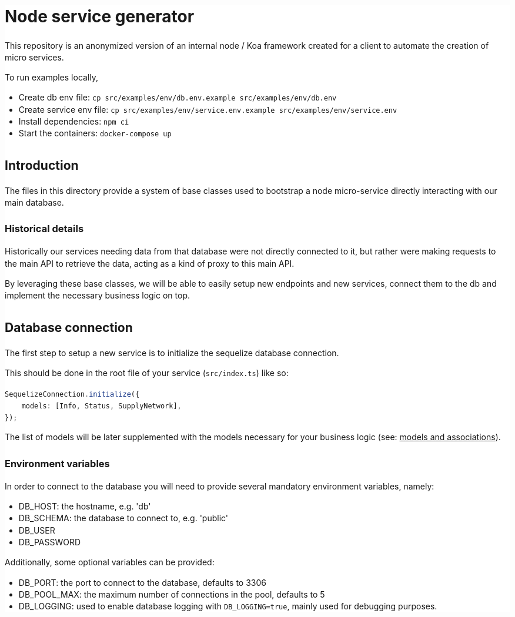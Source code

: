 # Node service generator

This repository is an anonymized version of an internal node / Koa framework created for a client to automate the creation of micro services.

To run examples locally,
* Create db env file: `cp src/examples/env/db.env.example src/examples/env/db.env`
* Create service env file: `cp src/examples/env/service.env.example src/examples/env/service.env`
* Install dependencies: `npm ci`
* Start the containers: `docker-compose up`

## Introduction

The files in this directory provide a system of base classes used to bootstrap a node micro-service directly interacting with our main database.

### Historical details

Historically our services needing data from that database were not directly connected to it, but rather were making requests to the main API to retrieve the data, acting as a kind of proxy to this main API.

By leveraging these base classes, we will be able to easily setup new endpoints and new services, connect them to the db and implement the necessary business logic on top.

## Database connection

The first step to setup a new service is to initialize the sequelize database connection.

This should be done in the root file of your service (`src/index.ts`) like so:

```typescript
SequelizeConnection.initialize({
    models: [Info, Status, SupplyNetwork],
});
```

The list of models will be later supplemented with the models necessary for your business logic (see: [models and associations](#models-and-associations)).

### Environment variables

In order to connect to the database you will need to provide several mandatory environment variables, namely:

-   DB_HOST: the hostname, e.g. 'db'
-   DB_SCHEMA: the database to connect to, e.g. 'public'
-   DB_USER
-   DB_PASSWORD

Additionally, some optional variables can be provided:

-   DB_PORT: the port to connect to the database, defaults to 3306
-   DB_POOL_MAX: the maximum number of connections in the pool, defaults to 5
-   DB_LOGGING: used to enable database logging with `DB_LOGGING=true`, mainly used for debugging purposes.
